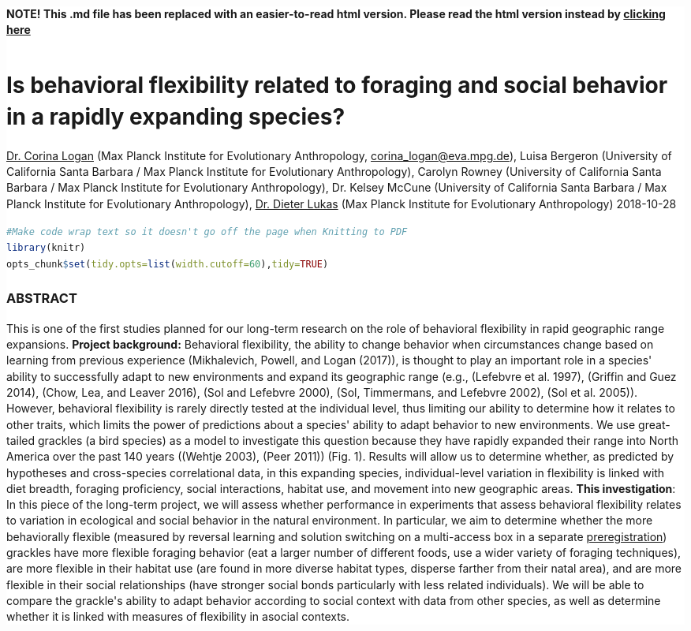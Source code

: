 **NOTE! This .md file has been replaced with an easier-to-read html version. Please read the html version instead by [clicking here](http://corinalogan.com/Preregistrations/g_flexforaging.html)**

Is behavioral flexibility related to foraging and social behavior in a rapidly expanding species?
================
[Dr. Corina Logan](http://CorinaLogan.com) (Max Planck Institute for Evolutionary Anthropology, <corina_logan@eva.mpg.de>), Luisa Bergeron (University of California Santa Barbara / Max Planck Institute for Evolutionary Anthropology), Carolyn Rowney (University of California Santa Barbara / Max Planck Institute for Evolutionary Anthropology), Dr. Kelsey McCune (University of California Santa Barbara / Max Planck Institute for Evolutionary Anthropology), [Dr. Dieter Lukas](http://dieterlukas.strikingly.com) (Max Planck Institute for Evolutionary Anthropology)
2018-10-28

``` r
#Make code wrap text so it doesn't go off the page when Knitting to PDF
library(knitr)
opts_chunk$set(tidy.opts=list(width.cutoff=60),tidy=TRUE)
```

### ABSTRACT

This is one of the first studies planned for our long-term research on the role of behavioral flexibility in rapid geographic range expansions. **Project background:** Behavioral flexibility, the ability to change behavior when circumstances change based on learning from previous experience (Mikhalevich, Powell, and Logan (2017)), is thought to play an important role in a species' ability to successfully adapt to new environments and expand its geographic range (e.g., (Lefebvre et al. 1997), (Griffin and Guez 2014), (Chow, Lea, and Leaver 2016), (Sol and Lefebvre 2000), (Sol, Timmermans, and Lefebvre 2002), (Sol et al. 2005)). However, behavioral flexibility is rarely directly tested at the individual level, thus limiting our ability to determine how it relates to other traits, which limits the power of predictions about a species' ability to adapt behavior to new environments. We use great-tailed grackles (a bird species) as a model to investigate this question because they have rapidly expanded their range into North America over the past 140 years ((Wehtje 2003), (Peer 2011)) (Fig. 1). Results will allow us to determine whether, as predicted by hypotheses and cross-species correlational data, in this expanding species, individual-level variation in flexibility is linked with diet breadth, foraging proficiency, social interactions, habitat use, and movement into new geographic areas. **This investigation**: In this piece of the long-term project, we will assess whether performance in experiments that assess behavioral flexibility relates to variation in ecological and social behavior in the natural environment. In particular, we aim to determine whether the more behaviorally flexible (measured by reversal learning and solution switching on a multi-access box in a separate [preregistration](https://github.com/corinalogan/grackles/blob/master/EasyToReadFiles/g_flexmanip.md)) grackles have more flexible foraging behavior (eat a larger number of different foods, use a wider variety of foraging techniques), are more flexible in their habitat use (are found in more diverse habitat types, disperse farther from their natal area), and are more flexible in their social relationships (have stronger social bonds particularly with less related individuals). We will be able to compare the grackle's ability to adapt behavior according to social context with data from other species, as well as determine whether it is linked with measures of flexibility in asocial contexts.
